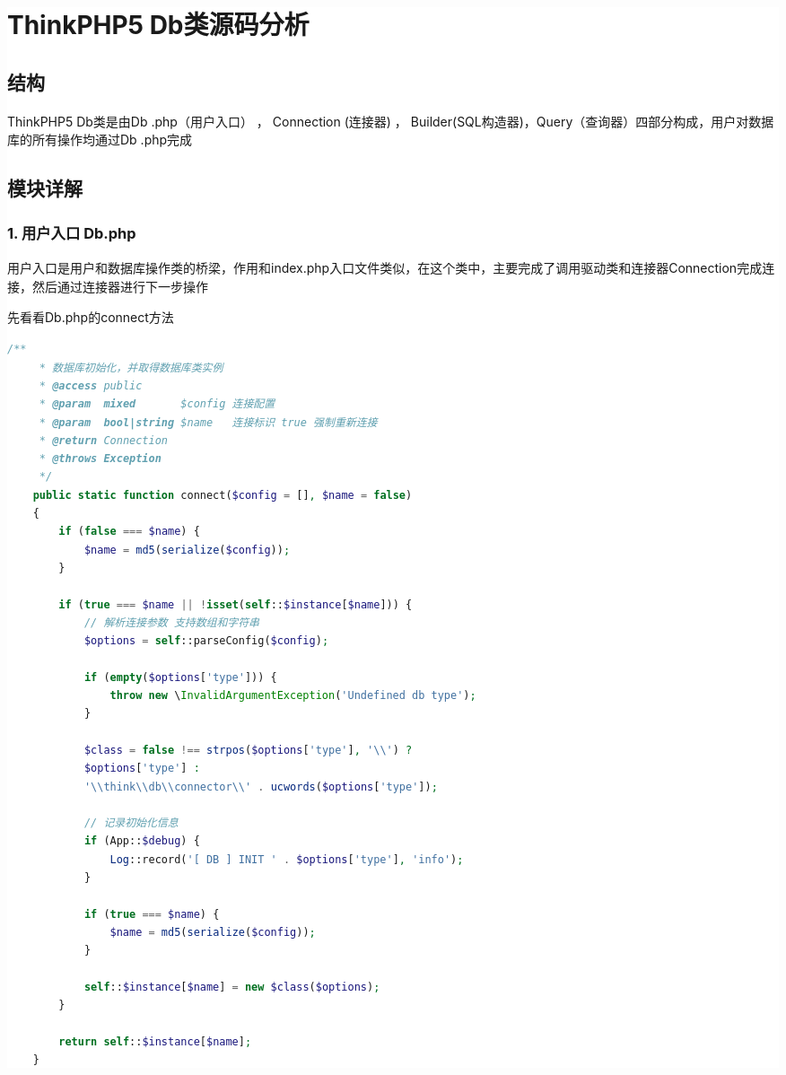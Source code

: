 # ThinkPHP5 Db类源码分析

## 结构  

ThinkPHP5 Db类是由Db .php（用户入口）  ， Connection (连接器) ， Builder(SQL构造器)，Query（查询器）四部分构成，用户对数据库的所有操作均通过Db .php完成

## 模块详解 

### 1. 用户入口 Db.php

用户入口是用户和数据库操作类的桥梁，作用和index.php入口文件类似，在这个类中，主要完成了调用驱动类和连接器Connection完成连接，然后通过连接器进行下一步操作

先看看Db.php的connect方法

```PHP
/**
     * 数据库初始化，并取得数据库类实例
     * @access public
     * @param  mixed       $config 连接配置
     * @param  bool|string $name   连接标识 true 强制重新连接
     * @return Connection
     * @throws Exception
     */
    public static function connect($config = [], $name = false)
    {
        if (false === $name) {
            $name = md5(serialize($config));
        }

        if (true === $name || !isset(self::$instance[$name])) {
            // 解析连接参数 支持数组和字符串
            $options = self::parseConfig($config);

            if (empty($options['type'])) {
                throw new \InvalidArgumentException('Undefined db type');
            }

            $class = false !== strpos($options['type'], '\\') ?
            $options['type'] :
            '\\think\\db\\connector\\' . ucwords($options['type']);

            // 记录初始化信息
            if (App::$debug) {
                Log::record('[ DB ] INIT ' . $options['type'], 'info');
            }

            if (true === $name) {
                $name = md5(serialize($config));
            }

            self::$instance[$name] = new $class($options);
        }

        return self::$instance[$name];
    }
```
